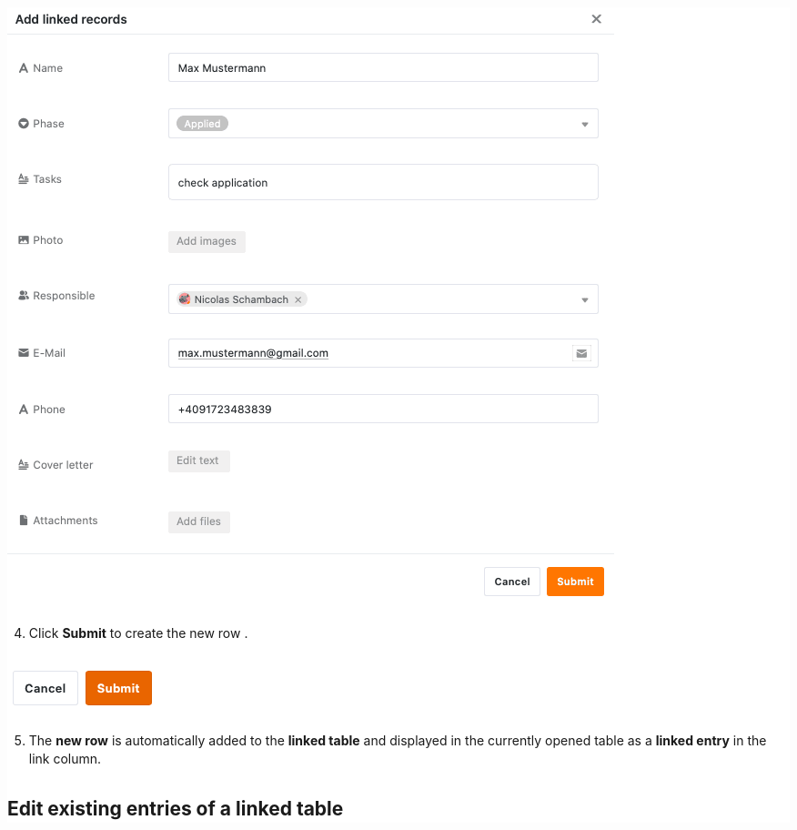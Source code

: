 ![Filling in the table columns](images/fill-columns.png)

4. Click **Submit** to create the new row .

![Click submit](images/click-submit.png)

5. The **new row** is automatically added to the **linked table** and displayed in the currently opened table as a **linked entry** in the link column.

## Edit existing entries of a linked table
